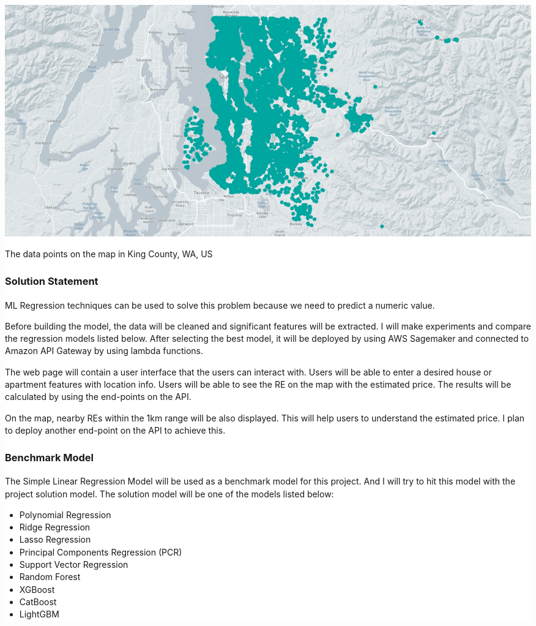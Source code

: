 

![alt_text](images/image5.png "image_tooltip")


The data points on the map in King County, WA, US


### Solution Statement

ML Regression techniques can be used to solve this problem because we need to predict a numeric value. 

Before building the model, the data will be cleaned and significant features will be extracted. 
I will make experiments and compare the regression models listed below. 
After selecting the best model, it will be deployed by using AWS Sagemaker and connected to Amazon API Gateway by using lambda functions.

The web page will contain a user interface that the users can interact with. 
Users will be able to enter a desired house or apartment features with location info. 
Users will be able to see the RE on the map with the estimated price. The results will be calculated by using the end-points on the API.

On the map, nearby REs within the 1km range will be also displayed. 
This will help users to understand the estimated price. 
I plan to deploy another end-point on the API to achieve this.


### Benchmark Model

The Simple Linear Regression Model will be used as a benchmark model for this project. 
And I will try to hit this model with the project solution model. The solution model will be one of the models listed below:

* Polynomial Regression
* Ridge Regression
* Lasso Regression
* Principal Components Regression (PCR)
* Support Vector Regression
* Random Forest
* XGBoost
* CatBoost
* LightGBM
